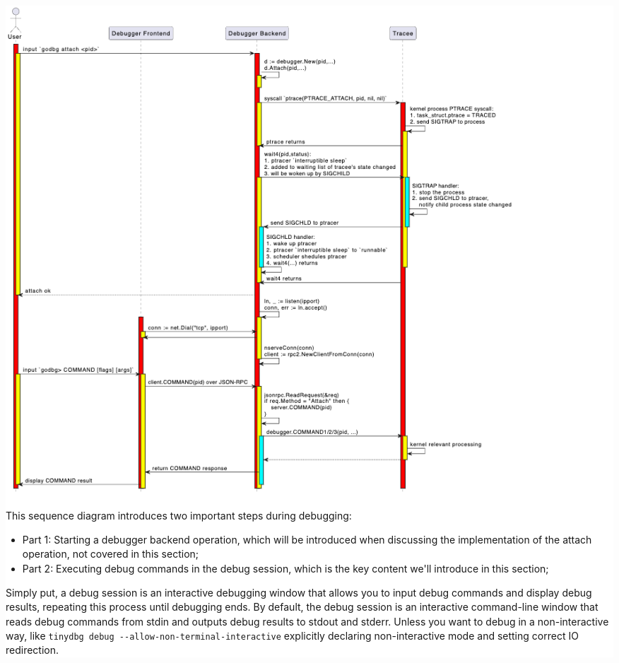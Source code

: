 <img alt="how debugsession works" src="./assets/how_debugsession_works.png" width="720px" />

This sequence diagram introduces two important steps during debugging:
- Part 1: Starting a debugger backend operation, which will be introduced when discussing the implementation of the attach operation, not covered in this section;
- Part 2: Executing debug commands in the debug session, which is the key content we'll introduce in this section;

Simply put, a debug session is an interactive debugging window that allows you to input debug commands and display debug results, repeating this process until debugging ends. By default, the debug session is an interactive command-line window that reads debug commands from stdin and outputs debug results to stdout and stderr. Unless you want to debug in a non-interactive way, like `tinydbg debug --allow-non-terminal-interactive` explicitly declaring non-interactive mode and setting correct IO redirection.
